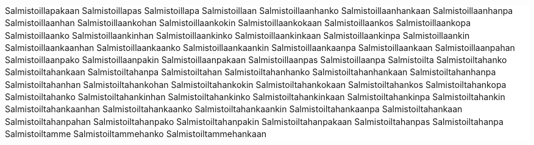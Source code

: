 Salmistoillapakaan
Salmistoillapas
Salmistoillapa
Salmistoillaan
Salmistoillaanhanko
Salmistoillaanhankaan
Salmistoillaanhanpa
Salmistoillaanhan
Salmistoillaankohan
Salmistoillaankokin
Salmistoillaankokaan
Salmistoillaankos
Salmistoillaankopa
Salmistoillaanko
Salmistoillaankinhan
Salmistoillaankinko
Salmistoillaankinkaan
Salmistoillaankinpa
Salmistoillaankin
Salmistoillaankaanhan
Salmistoillaankaanko
Salmistoillaankaankin
Salmistoillaankaanpa
Salmistoillaankaan
Salmistoillaanpahan
Salmistoillaanpako
Salmistoillaanpakin
Salmistoillaanpakaan
Salmistoillaanpas
Salmistoillaanpa
Salmistoilta
Salmistoiltahanko
Salmistoiltahankaan
Salmistoiltahanpa
Salmistoiltahan
Salmistoiltahanhanko
Salmistoiltahanhankaan
Salmistoiltahanhanpa
Salmistoiltahanhan
Salmistoiltahankohan
Salmistoiltahankokin
Salmistoiltahankokaan
Salmistoiltahankos
Salmistoiltahankopa
Salmistoiltahanko
Salmistoiltahankinhan
Salmistoiltahankinko
Salmistoiltahankinkaan
Salmistoiltahankinpa
Salmistoiltahankin
Salmistoiltahankaanhan
Salmistoiltahankaanko
Salmistoiltahankaankin
Salmistoiltahankaanpa
Salmistoiltahankaan
Salmistoiltahanpahan
Salmistoiltahanpako
Salmistoiltahanpakin
Salmistoiltahanpakaan
Salmistoiltahanpas
Salmistoiltahanpa
Salmistoiltamme
Salmistoiltammehanko
Salmistoiltammehankaan